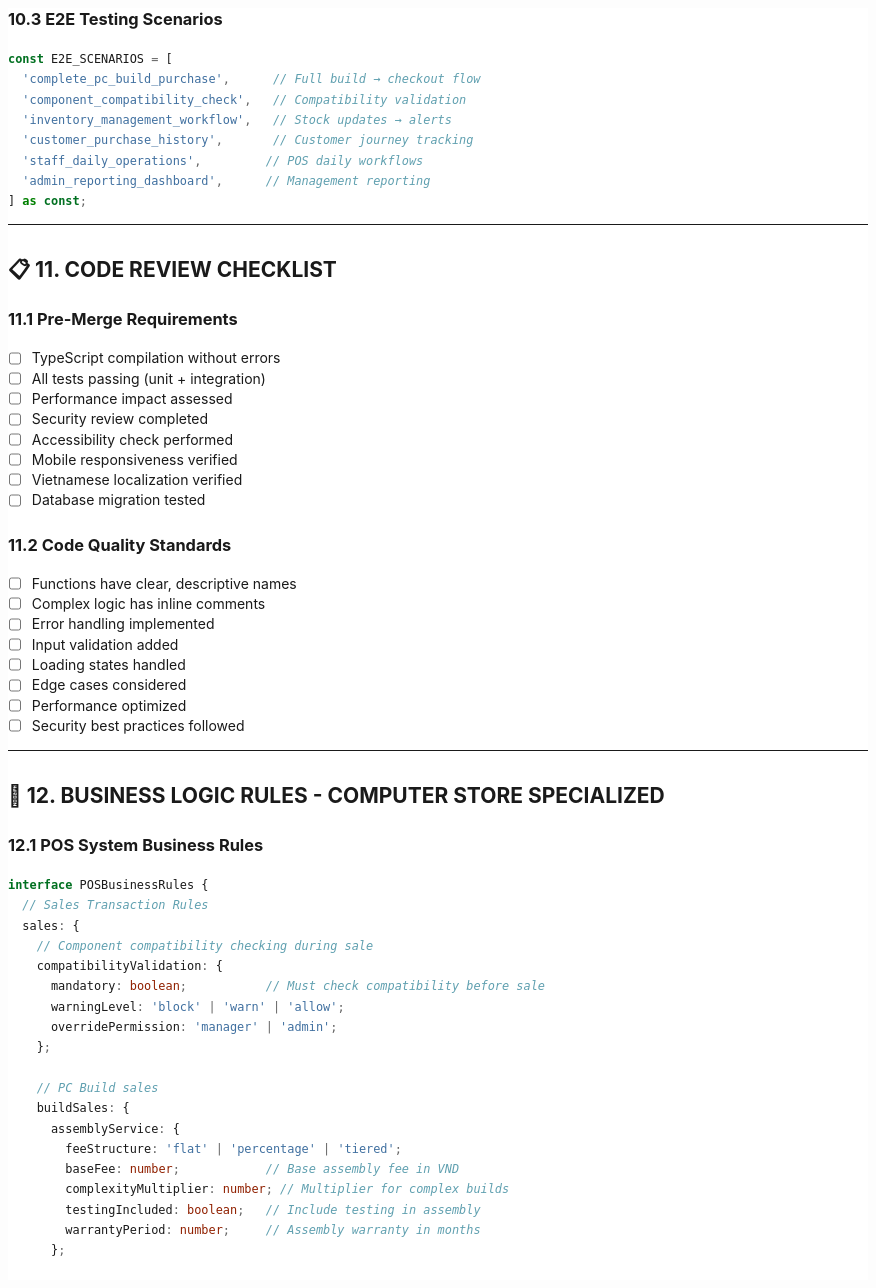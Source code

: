 ### 10.3 E2E Testing Scenarios
```typescript
const E2E_SCENARIOS = [
  'complete_pc_build_purchase',      // Full build → checkout flow
  'component_compatibility_check',   // Compatibility validation
  'inventory_management_workflow',   // Stock updates → alerts
  'customer_purchase_history',       // Customer journey tracking
  'staff_daily_operations',         // POS daily workflows
  'admin_reporting_dashboard',      // Management reporting
] as const;
```

---

## 📋 11. CODE REVIEW CHECKLIST

### 11.1 Pre-Merge Requirements
- [ ] TypeScript compilation without errors
- [ ] All tests passing (unit + integration)
- [ ] Performance impact assessed
- [ ] Security review completed
- [ ] Accessibility check performed
- [ ] Mobile responsiveness verified
- [ ] Vietnamese localization verified
- [ ] Database migration tested

### 11.2 Code Quality Standards
- [ ] Functions have clear, descriptive names
- [ ] Complex logic has inline comments
- [ ] Error handling implemented
- [ ] Input validation added
- [ ] Loading states handled
- [ ] Edge cases considered
- [ ] Performance optimized
- [ ] Security best practices followed

---

## 🎯 12. BUSINESS LOGIC RULES - COMPUTER STORE SPECIALIZED

### 12.1 POS System Business Rules
```typescript
interface POSBusinessRules {
  // Sales Transaction Rules
  sales: {
    // Component compatibility checking during sale
    compatibilityValidation: {
      mandatory: boolean;           // Must check compatibility before sale
      warningLevel: 'block' | 'warn' | 'allow';
      overridePermission: 'manager' | 'admin';
    };
    
    // PC Build sales
    buildSales: {
      assemblyService: {
        feeStructure: 'flat' | 'percentage' | 'tiered';
        baseFee: number;            // Base assembly fee in VND
        complexityMultiplier: number; // Multiplier for complex builds
        testingIncluded: boolean;   // Include testing in assembly
        warrantyPeriod: number;     // Assembly warranty in months
      };
      
```